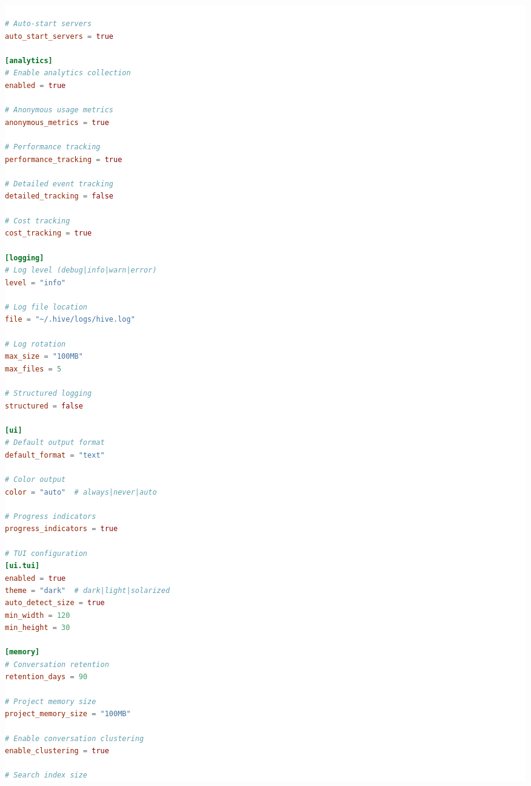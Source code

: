 ```toml

# Auto-start servers
auto_start_servers = true

[analytics]
# Enable analytics collection
enabled = true

# Anonymous usage metrics
anonymous_metrics = true

# Performance tracking
performance_tracking = true

# Detailed event tracking
detailed_tracking = false

# Cost tracking
cost_tracking = true

[logging]
# Log level (debug|info|warn|error)
level = "info"

# Log file location
file = "~/.hive/logs/hive.log"

# Log rotation
max_size = "100MB"
max_files = 5

# Structured logging
structured = false

[ui]
# Default output format
default_format = "text"

# Color output
color = "auto"  # always|never|auto

# Progress indicators
progress_indicators = true

# TUI configuration
[ui.tui]
enabled = true
theme = "dark"  # dark|light|solarized
auto_detect_size = true
min_width = 120
min_height = 30

[memory]
# Conversation retention
retention_days = 90

# Project memory size
project_memory_size = "100MB"

# Enable conversation clustering
enable_clustering = true

# Search index size
```